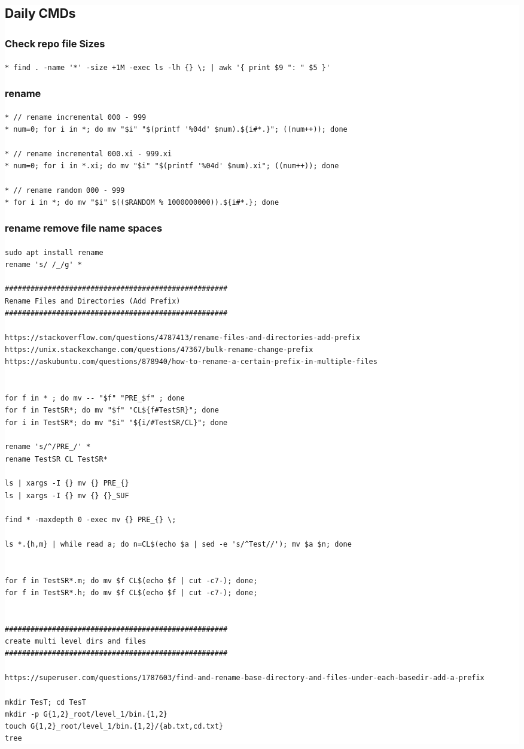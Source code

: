 ## Daily CMDs

### Check repo file Sizes
~~~~
* find . -name '*' -size +1M -exec ls -lh {} \; | awk '{ print $9 ": " $5 }'
~~~~

### rename
```
* // rename incremental 000 - 999
* num=0; for i in *; do mv "$i" "$(printf '%04d' $num).${i#*.}"; ((num++)); done

* // rename incremental 000.xi - 999.xi
* num=0; for i in *.xi; do mv "$i" "$(printf '%04d' $num).xi"; ((num++)); done

* // rename random 000 - 999
* for i in *; do mv "$i" $(($RANDOM % 1000000000)).${i#*.}; done
```

### rename remove file name spaces
```
sudo apt install rename
rename 's/ /_/g' *

####################################################
Rename Files and Directories (Add Prefix)
####################################################

https://stackoverflow.com/questions/4787413/rename-files-and-directories-add-prefix
https://unix.stackexchange.com/questions/47367/bulk-rename-change-prefix
https://askubuntu.com/questions/878940/how-to-rename-a-certain-prefix-in-multiple-files


for f in * ; do mv -- "$f" "PRE_$f" ; done
for f in TestSR*; do mv "$f" "CL${f#TestSR}"; done
for i in TestSR*; do mv "$i" "${i/#TestSR/CL}"; done

rename 's/^/PRE_/' *
rename TestSR CL TestSR*

ls | xargs -I {} mv {} PRE_{}
ls | xargs -I {} mv {} {}_SUF

find * -maxdepth 0 -exec mv {} PRE_{} \;

ls *.{h,m} | while read a; do n=CL$(echo $a | sed -e 's/^Test//'); mv $a $n; done


for f in TestSR*.m; do mv $f CL$(echo $f | cut -c7-); done;
for f in TestSR*.h; do mv $f CL$(echo $f | cut -c7-); done;


####################################################
create multi level dirs and files
####################################################

https://superuser.com/questions/1787603/find-and-rename-base-directory-and-files-under-each-basedir-add-a-prefix

mkdir TesT; cd TesT
mkdir -p G{1,2}_root/level_1/bin.{1,2}
touch G{1,2}_root/level_1/bin.{1,2}/{ab.txt,cd.txt}
tree
```